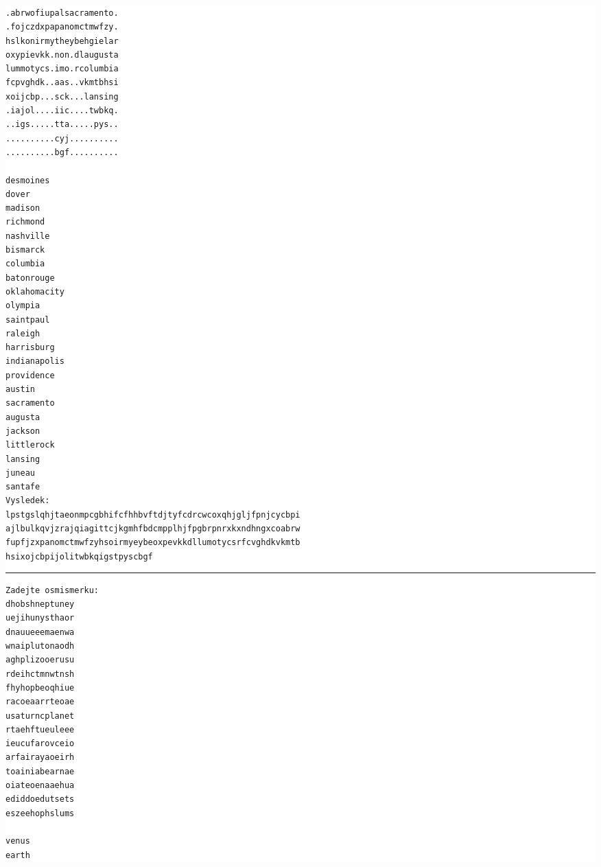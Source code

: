 ```
.abrwofiupalsacramento.
.fojczdxpapanomctmwfzy.
hslkonirmytheybehgielar
oxypievkk.non.dlaugusta
lummotycs.imo.rcolumbia
fcpvghdk..aas..vkmtbhsi
xoijcbp...sck...lansing
.iajol....iic....twbkq.
..igs.....tta.....pys..
..........cyj..........
..........bgf..........

desmoines
dover
madison
richmond
nashville
bismarck
columbia
batonrouge
oklahomacity
olympia
saintpaul
raleigh
harrisburg
indianapolis
providence
austin
sacramento
augusta
jackson
littlerock
lansing
juneau
santafe
Vysledek:
lpstgslqhjtaeonmpcgbhifcfhhbvftdjtyfcdrcwcoxqhjgljfpnjcycbpi
ajlbulkqvjzrajqiagittcjkgmhfbdcmpplhjfpgbrpnrxkxndhngxcoabrw
fupfjzxpanomctmwfzyhsoirmyeybeoxpevkkdllumotycsrfcvghdkvkmtb
hsixojcbpijolitwbkqigstpyscbgf
```
---
```
Zadejte osmismerku:
dhobshneptuney
uejihunysthaor
dnauueeemaenwa
wnaiplutonaodh
aghplizooerusu
rdeihctmnwtnsh
fhyhopbeoqhiue
racoeaarrteoae
usaturncplanet
rtaehftueuleee
ieucufarovceio
arfairayaoeirh
toainiabearnae
oiateoenaaehua
ediddoedutsets
eszeehophslums

venus
earth
```